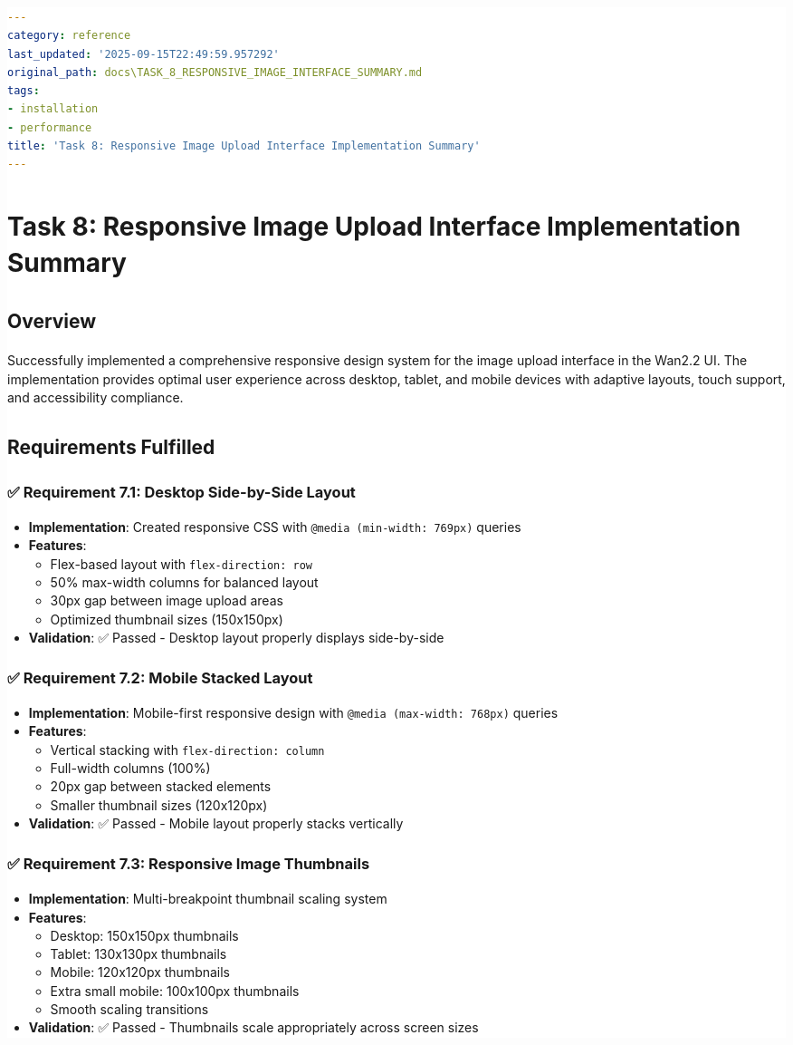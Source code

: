 ```yaml
---
category: reference
last_updated: '2025-09-15T22:49:59.957292'
original_path: docs\TASK_8_RESPONSIVE_IMAGE_INTERFACE_SUMMARY.md
tags:
- installation
- performance
title: 'Task 8: Responsive Image Upload Interface Implementation Summary'
---
```


# Task 8: Responsive Image Upload Interface Implementation Summary

## Overview

Successfully implemented a comprehensive responsive design system for the image upload interface in the Wan2.2 UI. The implementation provides optimal user experience across desktop, tablet, and mobile devices with adaptive layouts, touch support, and accessibility compliance.

## Requirements Fulfilled

### ✅ Requirement 7.1: Desktop Side-by-Side Layout

- **Implementation**: Created responsive CSS with `@media (min-width: 769px)` queries
- **Features**:
  - Flex-based layout with `flex-direction: row`
  - 50% max-width columns for balanced layout
  - 30px gap between image upload areas
  - Optimized thumbnail sizes (150x150px)
- **Validation**: ✅ Passed - Desktop layout properly displays side-by-side

### ✅ Requirement 7.2: Mobile Stacked Layout

- **Implementation**: Mobile-first responsive design with `@media (max-width: 768px)` queries
- **Features**:
  - Vertical stacking with `flex-direction: column`
  - Full-width columns (100%)
  - 20px gap between stacked elements
  - Smaller thumbnail sizes (120x120px)
- **Validation**: ✅ Passed - Mobile layout properly stacks vertically

### ✅ Requirement 7.3: Responsive Image Thumbnails

- **Implementation**: Multi-breakpoint thumbnail scaling system
- **Features**:
  - Desktop: 150x150px thumbnails
  - Tablet: 130x130px thumbnails
  - Mobile: 120x120px thumbnails
  - Extra small mobile: 100x100px thumbnails
  - Smooth scaling transitions
- **Validation**: ✅ Passed - Thumbnails scale appropriately across screen sizes
